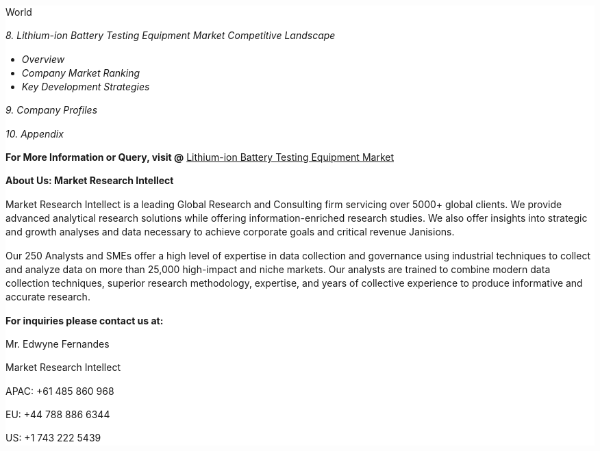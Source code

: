 World</span></em></li></ul><p><em><span class="font-[700]">8. Lithium-ion Battery Testing Equipment Market Competitive Landscape</span></em></p><ul><li><em><span class="">Overview</span></em></li><li><em><span class="">Company Market Ranking</span></em></li><li><em><span class="">Key Development Strategies</span></em></li></ul><p><em><span class="font-[700]">9. Company Profiles</span></em></p><p><em><span class="font-[700]">10. Appendix</span></em></p><p><span class="font-[700]"><strong>For More Information or Query, visit&nbsp;@</strong>&nbsp;</span><span class="font-[700]"><a href="https://www.marketresearchintellect.com/product/lithium-ion-battery-testing-equipment-market/?utm_source=Linkedin&utm_medium=832" target="_blank" data-tracking-control-name="article-ssr-frontend-pulse_little-text-block" data-tracking-will-navigate="" data-test-link="">Lithium-ion Battery Testing Equipment Market</a></span></p><p><strong><span class="font-[700]">About Us: Market Research Intellect</span></strong></p><p><span class="">Market Research Intellect is a leading Global Research and Consulting firm servicing over 5000+ global clients. We provide advanced analytical research solutions while offering information-enriched research studies.&nbsp;</span>We also offer insights into strategic and growth analyses and data necessary to achieve corporate goals and critical revenue Janisions.</p><p><span class="">Our 250 Analysts and SMEs offer a high level of expertise in data collection and governance using industrial techniques to collect and analyze data on more than 25,000 high-impact and niche markets. Our analysts are trained to combine modern data collection techniques, superior research methodology, expertise, and years of collective experience to produce informative and accurate research.</span></p><p><strong>For inquiries please contact us at:</strong></p><p>Mr. Edwyne Fernandes</p><p>Market Research Intellect</p><p>APAC: +61 485 860 968</p><p>EU: +44 788 886 6344</p><p>US: +1 743 222 5439</p>
